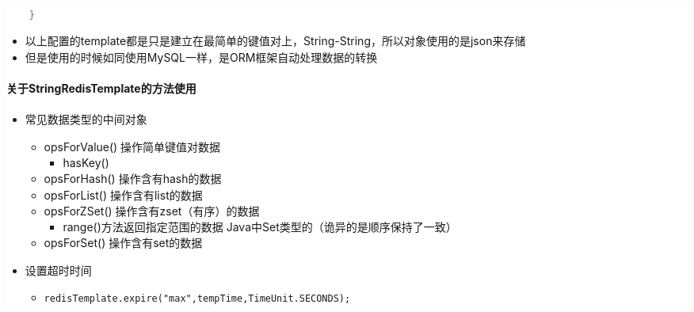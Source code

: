 ```java
    }
```
- 以上配置的template都是只是建立在最简单的键值对上，String-String，所以对象使用的是json来存储
- 但是使用的时候如同使用MySQL一样，是ORM框架自动处理数据的转换

#### 关于StringRedisTemplate的方法使用
- 常见数据类型的中间对象
    - opsForValue() 操作简单键值对数据
        - hasKey()
    - opsForHash() 操作含有hash的数据
    - opsForList() 操作含有list的数据
    - opsForZSet() 操作含有zset（有序）的数据
        - range()方法返回指定范围的数据 Java中Set类型的（诡异的是顺序保持了一致）
    - opsForSet() 操作含有set的数据

- 设置超时时间
    - `redisTemplate.expire("max",tempTime,TimeUnit.SECONDS);`

